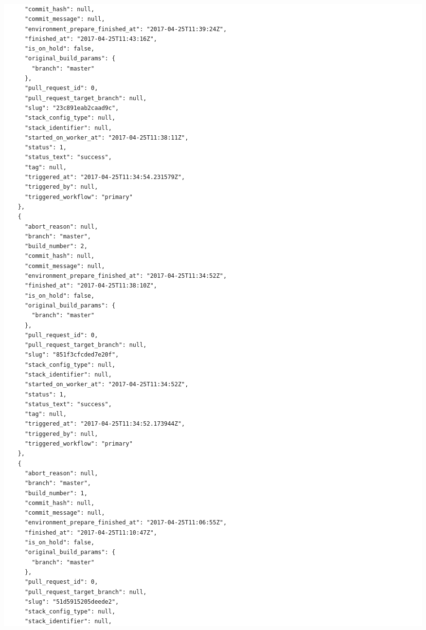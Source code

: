 ```
      "commit_hash": null,
      "commit_message": null,
      "environment_prepare_finished_at": "2017-04-25T11:39:24Z",
      "finished_at": "2017-04-25T11:43:16Z",
      "is_on_hold": false,
      "original_build_params": {
        "branch": "master"
      },
      "pull_request_id": 0,
      "pull_request_target_branch": null,
      "slug": "23c891eab2caad9c",
      "stack_config_type": null,
      "stack_identifier": null,
      "started_on_worker_at": "2017-04-25T11:38:11Z",
      "status": 1,
      "status_text": "success",
      "tag": null,
      "triggered_at": "2017-04-25T11:34:54.231579Z",
      "triggered_by": null,
      "triggered_workflow": "primary"
    },
    {
      "abort_reason": null,
      "branch": "master",
      "build_number": 2,
      "commit_hash": null,
      "commit_message": null,
      "environment_prepare_finished_at": "2017-04-25T11:34:52Z",
      "finished_at": "2017-04-25T11:38:10Z",
      "is_on_hold": false,
      "original_build_params": {
        "branch": "master"
      },
      "pull_request_id": 0,
      "pull_request_target_branch": null,
      "slug": "851f3cfcded7e20f",
      "stack_config_type": null,
      "stack_identifier": null,
      "started_on_worker_at": "2017-04-25T11:34:52Z",
      "status": 1,
      "status_text": "success",
      "tag": null,
      "triggered_at": "2017-04-25T11:34:52.173944Z",
      "triggered_by": null,
      "triggered_workflow": "primary"
    },
    {
      "abort_reason": null,
      "branch": "master",
      "build_number": 1,
      "commit_hash": null,
      "commit_message": null,
      "environment_prepare_finished_at": "2017-04-25T11:06:55Z",
      "finished_at": "2017-04-25T11:10:47Z",
      "is_on_hold": false,
      "original_build_params": {
        "branch": "master"
      },
      "pull_request_id": 0,
      "pull_request_target_branch": null,
      "slug": "51d5915205deede2",
      "stack_config_type": null,
      "stack_identifier": null,
```